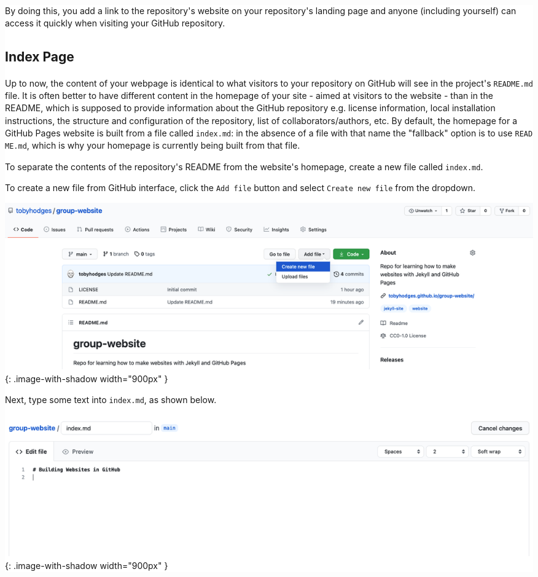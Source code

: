 By doing this, you add a link to the repository's website on your repository's landing page and anyone (including yourself) can access it quickly when visiting your GitHub repository.

## Index Page

Up to now, the content of your webpage is identical to what visitors to your repository on GitHub will see in the project's `README.md` file. It is often better to have different content in the homepage of your site - aimed at visitors to the website - than in the README, which is supposed to provide information about the GitHub repository e.g. license information, local installation instructions, the structure and configuration of the repository, list of collaborators/authors, etc. By default, the homepage for a GitHub Pages website is built from a file called `index.md`: in the absence of a file with that name the "fallback" option is to use `README.md`, which is why your homepage is currently being built from that file.

To separate the contents of the repository's README from the website's homepage, create a new file called
`index.md`.

To create a new file from GitHub interface,
click the `Add file` button and select `Create new file` from the dropdown.

![Create a new file button in the GitHub interface](../fig/github_create_file.png){: .image-with-shadow width="900px" }

Next, type some text into `index.md`, as shown below.

![Create index.md file](../fig/github_add_index.png){: .image-with-shadow width="900px" }
